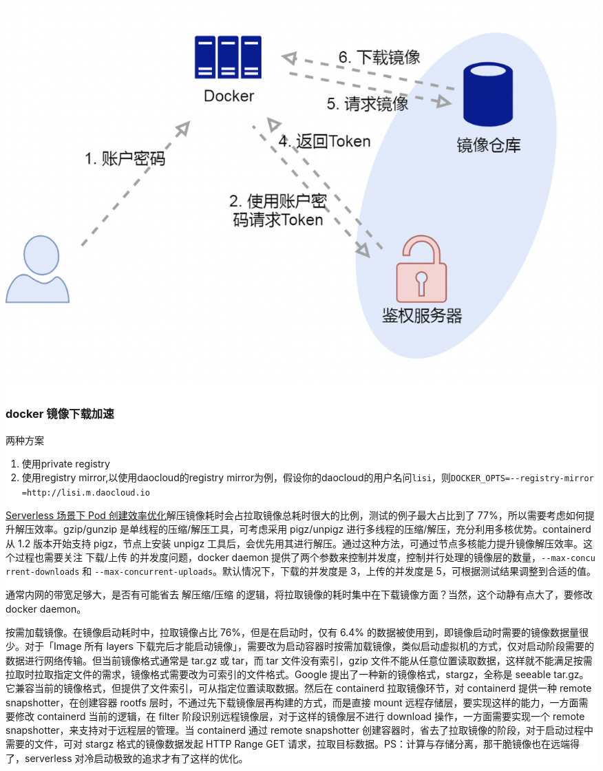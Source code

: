 ![](/public/upload/container/pull_image_security.png)

### docker 镜像下载加速

两种方案

1. 使用private registry
2. 使用registry mirror,以使用daocloud的registry mirror为例，假设你的daocloud的用户名问`lisi`，则`DOCKER_OPTS=--registry-mirror=http://lisi.m.daocloud.io`


[Serverless 场景下 Pod 创建效率优化](https://mp.weixin.qq.com/s/0OLdyVwg4Nsw0Xvvg8if5w)解压镜像耗时会占拉取镜像总耗时很大的比例，测试的例子最大占比到了 77%，所以需要考虑如何提升解压效率。gzip/gunzip 是单线程的压缩/解压工具，可考虑采用 pigz/unpigz 进行多线程的压缩/解压，充分利用多核优势。containerd 从 1.2 版本开始支持 pigz，节点上安装 unpigz 工具后，会优先用其进行解压。通过这种方法，可通过节点多核能力提升镜像解压效率。这个过程也需要关注 下载/上传 的并发度问题，docker daemon 提供了两个参数来控制并发度，控制并行处理的镜像层的数量，`--max-concurrent-downloads` 和 `--max-concurrent-uploads`。默认情况下，下载的并发度是 3，上传的并发度是 5，可根据测试结果调整到合适的值。

通常内网的带宽足够大，是否有可能省去 解压缩/压缩 的逻辑，将拉取镜像的耗时集中在下载镜像方面？当然，这个动静有点大了，要修改docker daemon。

按需加载镜像。在镜像启动耗时中，拉取镜像占比 76%，但是在启动时，仅有 6.4% 的数据被使用到，即镜像启动时需要的镜像数据量很少。对于「Image 所有 layers 下载完后才能启动镜像」，需要改为启动容器时按需加载镜像，类似启动虚拟机的方式，仅对启动阶段需要的数据进行网络传输。但当前镜像格式通常是 tar.gz 或 tar，而 tar 文件没有索引，gzip 文件不能从任意位置读取数据，这样就不能满足按需拉取时拉取指定文件的需求，镜像格式需要改为可索引的文件格式。Google 提出了一种新的镜像格式，stargz，全称是 seeable tar.gz。它兼容当前的镜像格式，但提供了文件索引，可从指定位置读取数据。然后在 containerd 拉取镜像环节，对 containerd 提供一种 remote snapshotter，在创建容器 rootfs 层时，不通过先下载镜像层再构建的方式，而是直接 mount 远程存储层，要实现这样的能力，一方面需要修改 containerd 当前的逻辑，在 filter 阶段识别远程镜像层，对于这样的镜像层不进行 download 操作，一方面需要实现一个 remote snapshotter，来支持对于远程层的管理。当 containerd 通过 remote snapshotter 创建容器时，省去了拉取镜像的阶段，对于启动过程中需要的文件，可对 stargz 格式的镜像数据发起 HTTP Range GET 请求，拉取目标数据。PS：计算与存储分离，那干脆镜像也在远端得了，serverless 对冷启动极致的追求才有了这样的优化。
